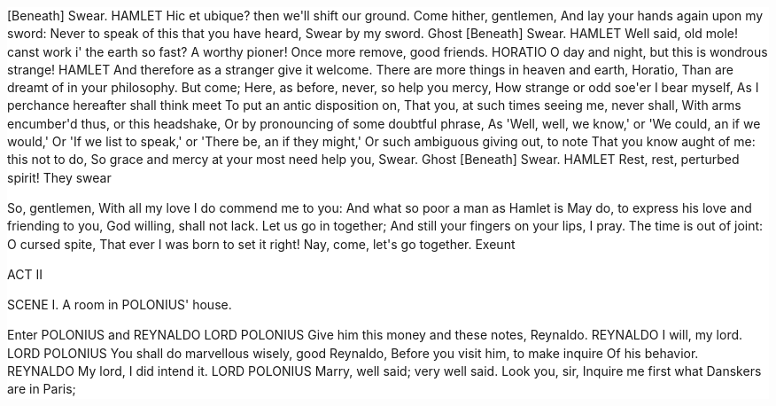 [Beneath] Swear.
HAMLET
Hic et ubique? then we'll shift our ground.
Come hither, gentlemen,
And lay your hands again upon my sword:
Never to speak of this that you have heard,
Swear by my sword.
Ghost
[Beneath] Swear.
HAMLET
Well said, old mole! canst work i' the earth so fast?
A worthy pioner! Once more remove, good friends.
HORATIO
O day and night, but this is wondrous strange!
HAMLET
And therefore as a stranger give it welcome.
There are more things in heaven and earth, Horatio,
Than are dreamt of in your philosophy. But come;
Here, as before, never, so help you mercy,
How strange or odd soe'er I bear myself,
As I perchance hereafter shall think meet
To put an antic disposition on,
That you, at such times seeing me, never shall,
With arms encumber'd thus, or this headshake,
Or by pronouncing of some doubtful phrase,
As 'Well, well, we know,' or 'We could, an if we would,'
Or 'If we list to speak,' or 'There be, an if they might,'
Or such ambiguous giving out, to note
That you know aught of me: this not to do,
So grace and mercy at your most need help you, Swear.
Ghost
[Beneath] Swear.
HAMLET
Rest, rest, perturbed spirit!
They swear

So, gentlemen,
With all my love I do commend me to you:
And what so poor a man as Hamlet is
May do, to express his love and friending to you,
God willing, shall not lack. Let us go in together;
And still your fingers on your lips, I pray.
The time is out of joint: O cursed spite,
That ever I was born to set it right!
Nay, come, let's go together.
Exeunt

ACT II

SCENE I. A room in POLONIUS' house.

Enter POLONIUS and REYNALDO
LORD POLONIUS
Give him this money and these notes, Reynaldo.
REYNALDO
I will, my lord.
LORD POLONIUS
You shall do marvellous wisely, good Reynaldo,
Before you visit him, to make inquire
Of his behavior.
REYNALDO
My lord, I did intend it.
LORD POLONIUS
Marry, well said; very well said. Look you, sir,
Inquire me first what Danskers are in Paris;